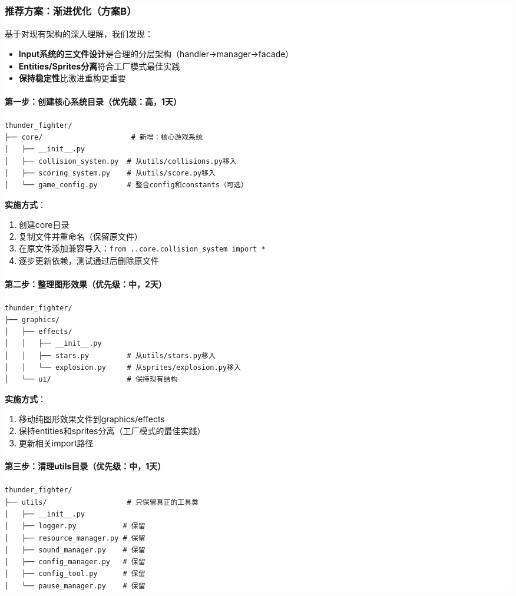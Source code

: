 ### 推荐方案：渐进优化（方案B）

基于对现有架构的深入理解，我们发现：
- **Input系统的三文件设计**是合理的分层架构（handler→manager→facade）
- **Entities/Sprites分离**符合工厂模式最佳实践
- **保持稳定性**比激进重构更重要

#### 第一步：创建核心系统目录（优先级：高，1天）

```
thunder_fighter/
├── core/                     # 新增：核心游戏系统
│   ├── __init__.py
│   ├── collision_system.py  # 从utils/collisions.py移入
│   ├── scoring_system.py    # 从utils/score.py移入
│   └── game_config.py       # 整合config和constants（可选）
```

**实施方式**：
1. 创建core目录
2. 复制文件并重命名（保留原文件）
3. 在原文件添加兼容导入：`from ..core.collision_system import *`
4. 逐步更新依赖，测试通过后删除原文件

#### 第二步：整理图形效果（优先级：中，2天）

```
thunder_fighter/
├── graphics/
│   ├── effects/
│   │   ├── __init__.py
│   │   ├── stars.py         # 从utils/stars.py移入
│   │   └── explosion.py     # 从sprites/explosion.py移入
│   └── ui/                  # 保持现有结构
```

**实施方式**：
1. 移动纯图形效果文件到graphics/effects
2. 保持entities和sprites分离（工厂模式的最佳实践）
3. 更新相关import路径

#### 第三步：清理utils目录（优先级：中，1天）

```
thunder_fighter/
├── utils/                   # 只保留真正的工具类
│   ├── __init__.py
│   ├── logger.py           # 保留
│   ├── resource_manager.py # 保留
│   ├── sound_manager.py    # 保留
│   ├── config_manager.py   # 保留
│   ├── config_tool.py      # 保留
│   └── pause_manager.py    # 保留
```
